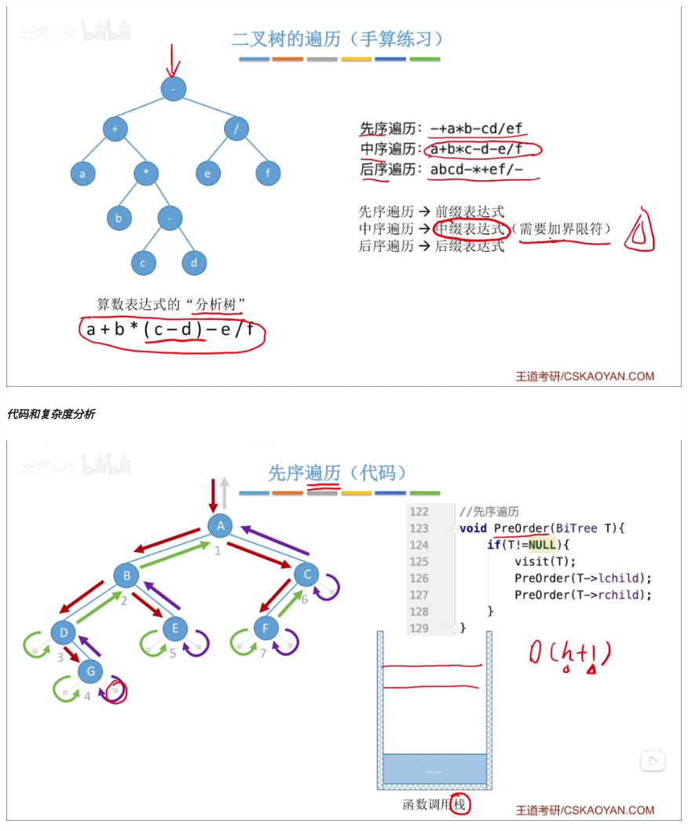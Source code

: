 ![image-20250123154848525](imgs\image-20250123154848525.png)

##### 代码和复杂度分析

![image-20250123155231257](imgs\image-20250123155231257.png)

